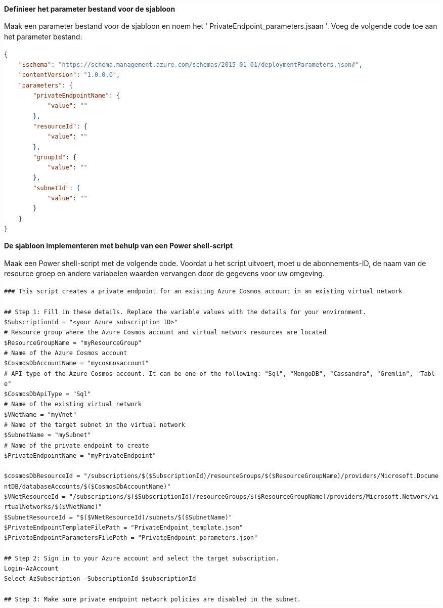**Definieer het parameter bestand voor de sjabloon**

Maak een parameter bestand voor de sjabloon en noem het ' PrivateEndpoint_parameters.jsaan '. Voeg de volgende code toe aan het parameter bestand:

```json
{
    "$schema": "https://schema.management.azure.com/schemas/2015-01-01/deploymentParameters.json#",
    "contentVersion": "1.0.0.0",
    "parameters": {
        "privateEndpointName": {
            "value": ""
        },
        "resourceId": {
            "value": ""
        },
        "groupId": {
            "value": ""
        },
        "subnetId": {
            "value": ""
        }
    }
}
```

**De sjabloon implementeren met behulp van een Power shell-script**

Maak een Power shell-script met de volgende code. Voordat u het script uitvoert, moet u de abonnements-ID, de naam van de resource groep en andere variabelen waarden vervangen door de gegevens voor uw omgeving.

```azurepowershell-interactive
### This script creates a private endpoint for an existing Azure Cosmos account in an existing virtual network

## Step 1: Fill in these details. Replace the variable values with the details for your environment.
$SubscriptionId = "<your Azure subscription ID>"
# Resource group where the Azure Cosmos account and virtual network resources are located
$ResourceGroupName = "myResourceGroup"
# Name of the Azure Cosmos account
$CosmosDbAccountName = "mycosmosaccount"
# API type of the Azure Cosmos account. It can be one of the following: "Sql", "MongoDB", "Cassandra", "Gremlin", "Table"
$CosmosDbApiType = "Sql"
# Name of the existing virtual network
$VNetName = "myVnet"
# Name of the target subnet in the virtual network
$SubnetName = "mySubnet"
# Name of the private endpoint to create
$PrivateEndpointName = "myPrivateEndpoint"

$cosmosDbResourceId = "/subscriptions/$($SubscriptionId)/resourceGroups/$($ResourceGroupName)/providers/Microsoft.DocumentDB/databaseAccounts/$($CosmosDbAccountName)"
$VNetResourceId = "/subscriptions/$($SubscriptionId)/resourceGroups/$($ResourceGroupName)/providers/Microsoft.Network/virtualNetworks/$($VNetName)"
$SubnetResourceId = "$($VNetResourceId)/subnets/$($SubnetName)"
$PrivateEndpointTemplateFilePath = "PrivateEndpoint_template.json"
$PrivateEndpointParametersFilePath = "PrivateEndpoint_parameters.json"

## Step 2: Sign in to your Azure account and select the target subscription.
Login-AzAccount
Select-AzSubscription -SubscriptionId $subscriptionId

## Step 3: Make sure private endpoint network policies are disabled in the subnet.
```